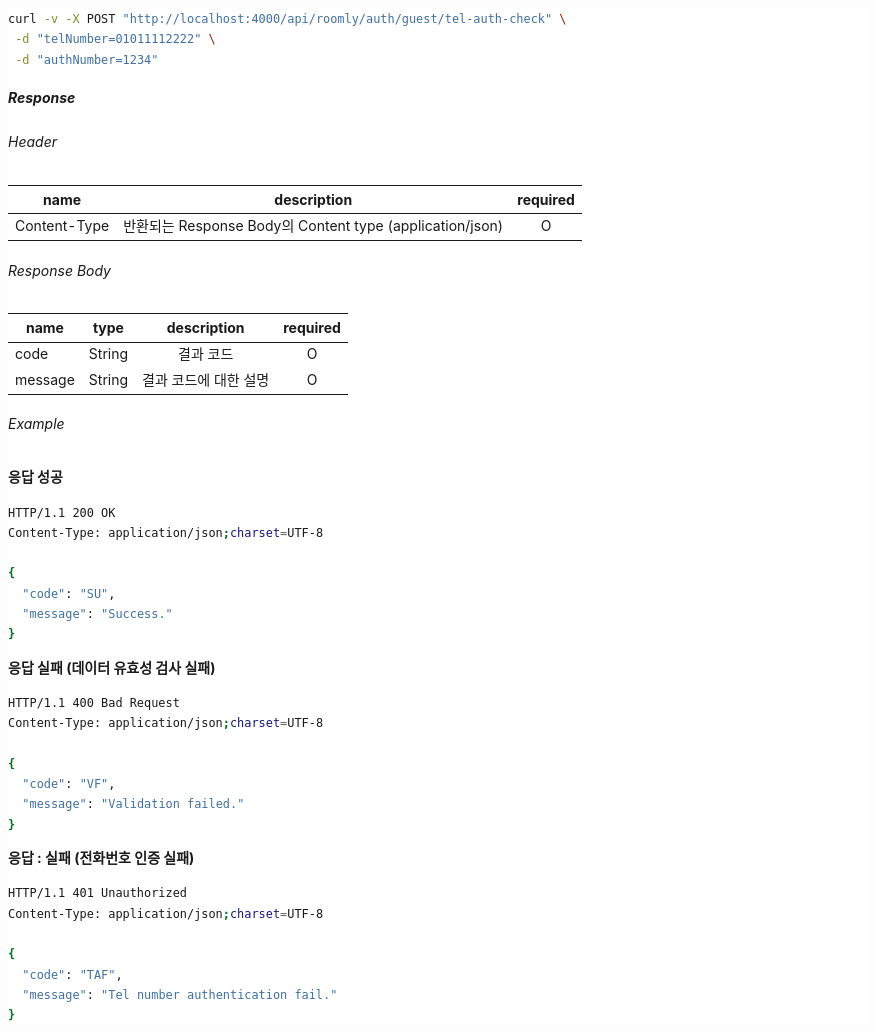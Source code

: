 ```bash
curl -v -X POST "http://localhost:4000/api/roomly/auth/guest/tel-auth-check" \
 -d "telNumber=01011112222" \
 -d "authNumber=1234"
```

##### Response

###### Header

| name | description | required |
|---|:---:|:---:|
| Content-Type | 반환되는 Response Body의 Content type (application/json) | O |

###### Response Body

| name | type | description | required |
|---|:---:|:---:|:---:|
| code | String | 결과 코드 | O |
| message | String | 결과 코드에 대한 설명 | O |

###### Example

**응답 성공**
```bash
HTTP/1.1 200 OK
Content-Type: application/json;charset=UTF-8

{
  "code": "SU",
  "message": "Success."
}
```

**응답 실패 (데이터 유효성 검사 실패)**
```bash
HTTP/1.1 400 Bad Request
Content-Type: application/json;charset=UTF-8

{
  "code": "VF",
  "message": "Validation failed."
}
```

**응답 : 실패 (전화번호 인증 실패)**
```bash
HTTP/1.1 401 Unauthorized
Content-Type: application/json;charset=UTF-8

{
  "code": "TAF",
  "message": "Tel number authentication fail."
}
```
